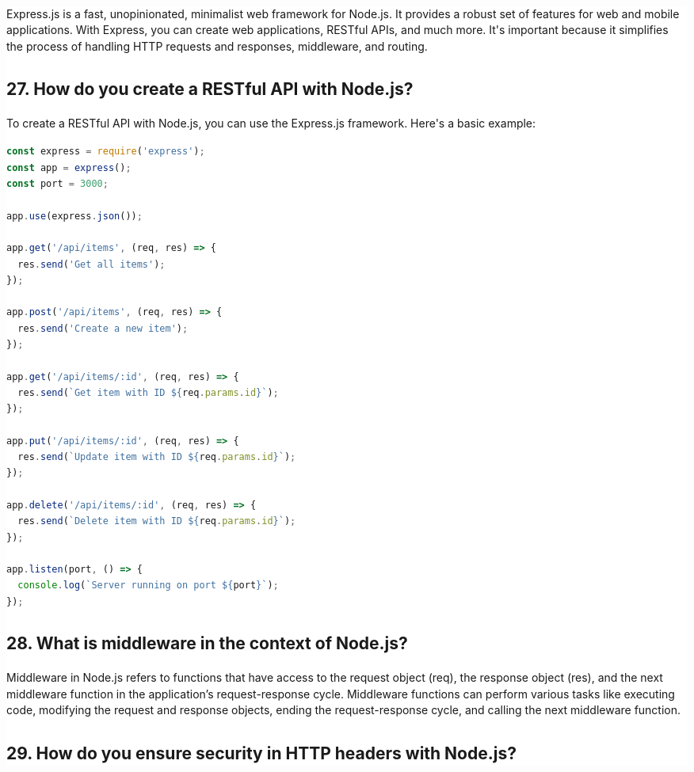 Express.js is a fast, unopinionated, minimalist web framework for Node.js. It provides a robust set of features for web and mobile applications. With Express, you can create web applications, RESTful APIs, and much more. It's important because it simplifies the process of handling HTTP requests and responses, middleware, and routing.

## 27. How do you create a RESTful API with Node.js?

To create a RESTful API with Node.js, you can use the Express.js framework. Here's a basic example:

```javascript
const express = require('express');
const app = express();
const port = 3000;

app.use(express.json());

app.get('/api/items', (req, res) => {
  res.send('Get all items');
});

app.post('/api/items', (req, res) => {
  res.send('Create a new item');
});

app.get('/api/items/:id', (req, res) => {
  res.send(`Get item with ID ${req.params.id}`);
});

app.put('/api/items/:id', (req, res) => {
  res.send(`Update item with ID ${req.params.id}`);
});

app.delete('/api/items/:id', (req, res) => {
  res.send(`Delete item with ID ${req.params.id}`);
});

app.listen(port, () => {
  console.log(`Server running on port ${port}`);
});
```

## 28. What is middleware in the context of Node.js?

Middleware in Node.js refers to functions that have access to the request object (req), the response object (res), and the next middleware function in the application’s request-response cycle. Middleware functions can perform various tasks like executing code, modifying the request and response objects, ending the request-response cycle, and calling the next middleware function.

## 29. How do you ensure security in HTTP headers with Node.js?
